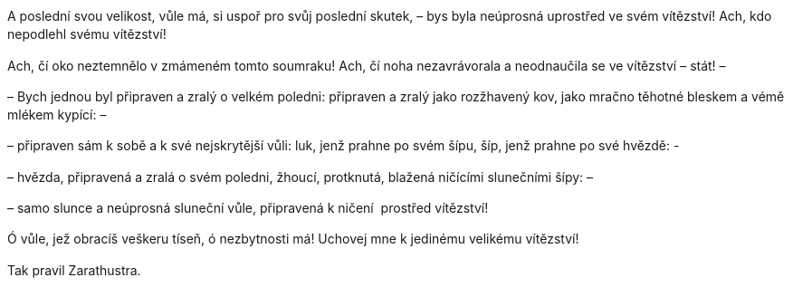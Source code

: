 A poslední svou velikost, vůle má, si uspoř pro svůj poslední skutek, – bys byla neúprosná uprostřed ve svém vítězství! Ach, kdo nepodlehl svému vítězství!

Ach, čí oko neztemnělo v zmámeném tomto soumraku! Ach, čí noha nezavrávorala a neodnaučila se ve vítězství – stát! –

– Bych jednou byl připraven a zralý o velkém poledni: připraven a zralý jako rozžhavený kov, jako mračno těhotné bleskem a vémě mlékem kypící: –

– připraven sám k sobě a k své nejskrytější vůli: luk, jenž prahne po svém šípu, šíp, jenž prahne po své hvězdě: -

– hvězda, připravená a zralá o svém poledni, žhoucí, protknutá, blažená ničícími slunečními šípy: – 

– samo slunce a neúprosná sluneční vůle, připravená k ničení  prostřed vítězství! 

Ó vůle, jež obracíš veškeru tíseň, ó nezbytnosti má! Uchovej mne k jedinému velikému vítězství!

Tak pravil Zarathustra.

</section>
